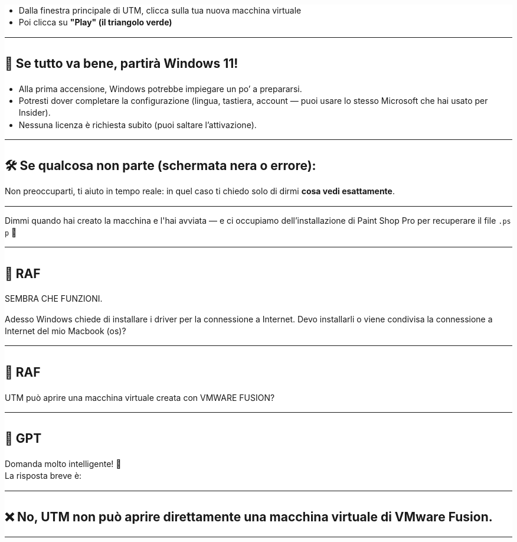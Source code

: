 - Dalla finestra principale di UTM, clicca sulla tua nuova macchina virtuale
- Poi clicca su **"Play" (il triangolo verde)**

---

## 🚀 Se tutto va bene, partirà Windows 11!

- Alla prima accensione, Windows potrebbe impiegare un po’ a prepararsi.
- Potresti dover completare la configurazione (lingua, tastiera, account — puoi usare lo stesso Microsoft che hai usato per Insider).
- Nessuna licenza è richiesta subito (puoi saltare l’attivazione).

---

## 🛠 Se qualcosa non parte (schermata nera o errore):

Non preoccuparti, ti aiuto in tempo reale: in quel caso ti chiedo solo di dirmi **cosa vedi esattamente**.

---

Dimmi quando hai creato la macchina e l'hai avviata — e ci occupiamo dell’installazione di Paint Shop Pro per recuperare il file `.psp` 🎯

---

## 👤 **RAF**

SEMBRA CHE FUNZIONI.

Adesso Windows chiede di installare i driver per la connessione a Internet.
Devo installarli o viene condivisa la connessione a Internet del mio Macbook (os)?

---

## 👤 **RAF**

UTM può aprire una macchina virtuale creata con VMWARE FUSION?

---

## 🤖 **GPT**

Domanda molto intelligente! 👀  
La risposta breve è:

---

## ❌ **No, UTM non può aprire direttamente una macchina virtuale di VMware Fusion.**

---
